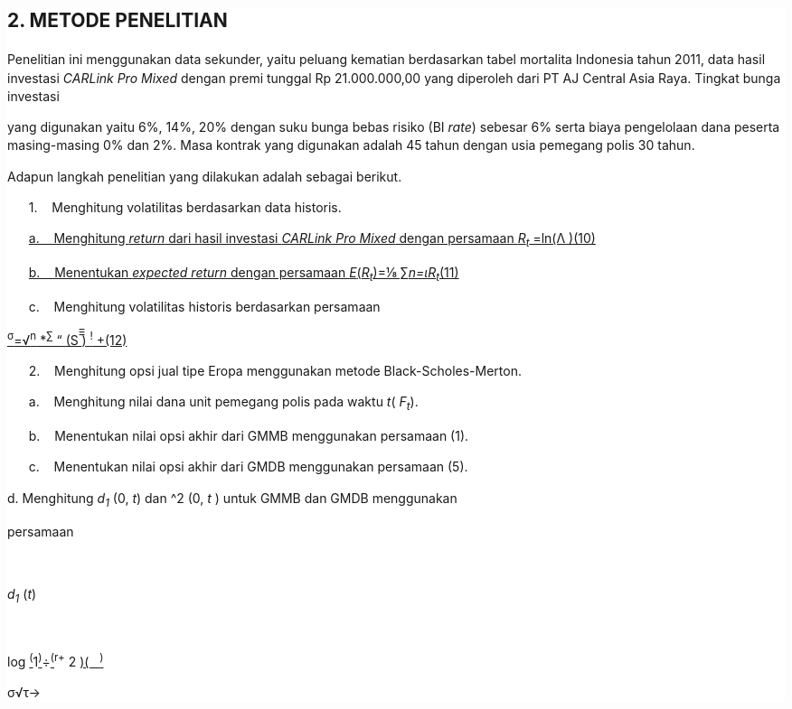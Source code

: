 <h2><a name="bookmark9"></a><span class="font5" style="font-weight:bold;"><a name="bookmark10"></a>2. METODE PENELITIAN</span></h2></li></ul>
<p><span class="font5">Penelitian ini menggunakan data sekunder, yaitu peluang kematian berdasarkan tabel mortalita Indonesia tahun 2011, data hasil investasi </span><span class="font5" style="font-style:italic;">CARLink Pro Mixed</span><span class="font5"> dengan premi tunggal Rp 21.000.000,00 yang diperoleh dari PT AJ Central Asia Raya. Tingkat bunga investasi</span></p>
<p><span class="font5">yang digunakan yaitu 6%, 14%, 20% dengan suku bunga bebas risiko (BI </span><span class="font5" style="font-style:italic;">rate</span><span class="font5">) sebesar 6% serta biaya pengelolaan dana peserta masing-masing 0% dan 2%. Masa kontrak yang digunakan adalah 45 tahun dengan usia pemegang polis 30 tahun.</span></p>
<p><span class="font5">Adapun langkah penelitian yang dilakukan adalah sebagai berikut.</span></p>
<ul style="list-style:none;"><li>
<p><span class="font5">1. &nbsp;&nbsp;&nbsp;Menghitung volatilitas berdasarkan data historis.</span></p></li></ul>
<ul style="list-style:none;"><li>
<p><a href="#bookmark11"><span class="font5">a. &nbsp;&nbsp;&nbsp;Menghitung </span><span class="font5" style="font-style:italic;">return</span><span class="font5"> dari hasil investasi </span><span class="font5" style="font-style:italic;">CARLink Pro Mixed</span><span class="font5"> dengan persamaan </span><span class="font5" style="font-style:italic;">R<sub>t</sub></span><span class="font5"> =ln(Λ )(10)</span></a></p></li></ul>
<ul style="list-style:none;"><li>
<p><a href="#bookmark12"><span class="font5">b. &nbsp;&nbsp;&nbsp;Menentukan </span><span class="font5" style="font-style:italic;">expected return</span><span class="font5"> dengan persamaan </span><span class="font5" style="font-style:italic;">E</span><span class="font5">(</span><span class="font5" style="font-style:italic;">R<sub>t</sub></span><span class="font5">)=⅛ ∑</span><span class="font5" style="font-style:italic;">n=ιR<sub>t</sub></span><span class="font5">(11)</span></a></p></li></ul>
<ul style="list-style:none;"><li>
<p><span class="font5">c. &nbsp;&nbsp;&nbsp;Menghitung volatilitas historis berdasarkan persamaan</span></p></li></ul>
<p><a href="#bookmark13"><span class="font5"><sup>σ</sup>=√<sup>n</sup> *</span><span class="font5" style="text-decoration:underline;"><sup>∑</sup></span><span class="font5"> “ </span><span class="font5" style="text-decoration:underline;">(</span><span class="font5">S </span><span class="font5" style="text-decoration:underline;">̅̅̅)</span><span class="font5"> <sup>!</sup> +(12)</span></a></p>
<ul style="list-style:none;"><li>
<p><span class="font5">2. &nbsp;&nbsp;&nbsp;Menghitung opsi jual tipe Eropa menggunakan metode Black-Scholes-Merton.</span></p></li></ul>
<ul style="list-style:none;"><li>
<p><span class="font5">a. &nbsp;&nbsp;&nbsp;Menghitung nilai dana unit pemegang polis pada waktu </span><span class="font5" style="font-style:italic;">t</span><span class="font5">( </span><span class="font5" style="font-style:italic;">F<sub>t</sub></span><span class="font5">).</span></p></li>
<li>
<p><span class="font5">b. &nbsp;&nbsp;&nbsp;Menentukan nilai opsi akhir dari GMMB menggunakan persamaan (1).</span></p></li>
<li>
<p><span class="font5">c. &nbsp;&nbsp;&nbsp;Menentukan nilai opsi akhir dari GMDB menggunakan persamaan (5).</span></p></li></ul>
<p><span class="font5">d. Menghitung </span><span class="font5" style="font-style:italic;">d<sub>1</sub></span><span class="font5"> (0, </span><span class="font5" style="font-style:italic;">t</span><span class="font5">) dan ^2 (0, </span><span class="font5" style="font-style:italic;">t</span><span class="font5"> ) untuk GMMB dan GMDB menggunakan</span></p>
<div>
<p><span class="font5">persamaan</span></p>
</div><br clear="all">
<div>
<p><span class="font5" style="font-style:italic;">d<sub>1</sub></span><span class="font5"> (</span><span class="font5" style="font-style:italic;">t</span><span class="font5">)</span></p>
</div><br clear="all">
<div>
<p><span class="font5">log </span><span class="font5" style="text-decoration:underline;"><sup>(</sup></span><span class="font5">1</span><span class="font5" style="text-decoration:underline;"><sup>)</sup></span><span class="font5">÷</span><span class="font5" style="text-decoration:underline;"><sup>(</sup></span><span class="font5"><sup>r+</sup> 2 </span><span class="font5" style="text-decoration:underline;">)( &nbsp;&nbsp;<sup>)</sup></span></p>
<p><span class="font5">σ√τ→</span></p>